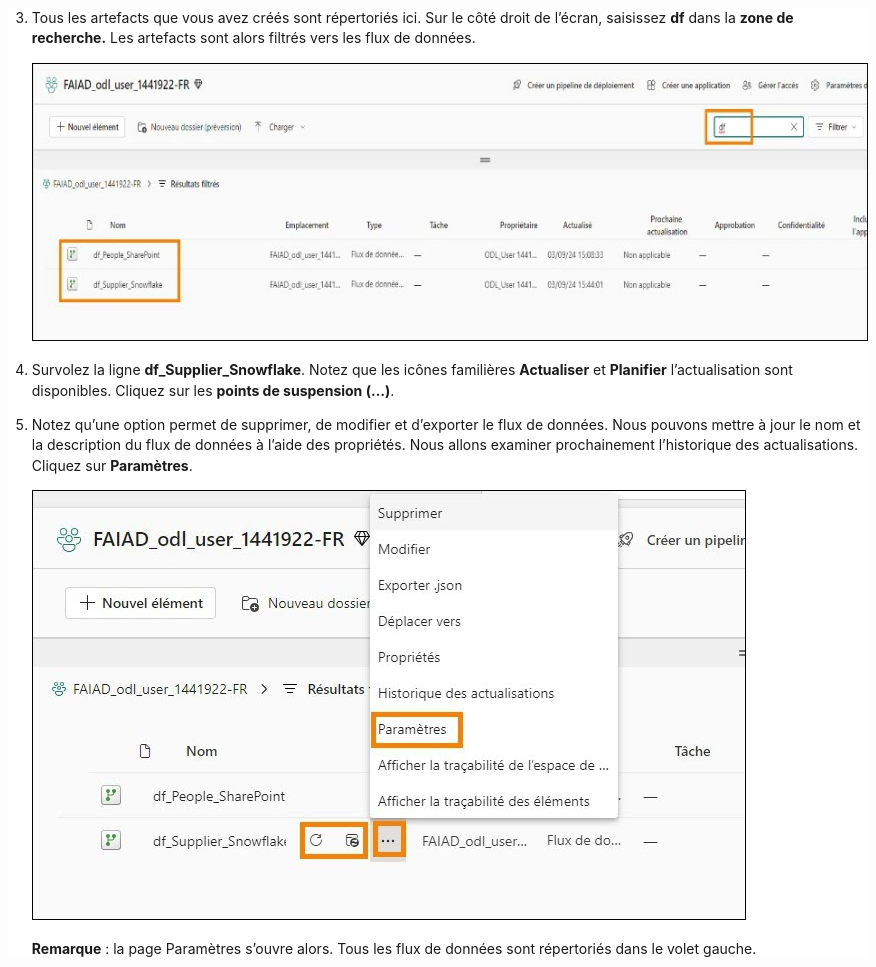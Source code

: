 3.	Tous les artefacts que vous avez créés sont répertoriés ici. Sur le côté droit de l’écran, saisissez **df** dans la **zone de recherche.** Les artefacts sont alors filtrés vers les flux de données.

    ![](../media/lab-05/image009.jpg)

4.	Survolez la ligne **df_Supplier_Snowflake**. Notez que les icônes familières **Actualiser** et **Planifier** l’actualisation sont disponibles. Cliquez sur les **points de suspension (…)**.

5.	Notez qu’une option permet de supprimer, de modifier et d’exporter le flux de données. Nous pouvons mettre à jour le nom et la description du flux de données à l’aide des propriétés. Nous allons examiner prochainement l’historique des actualisations. Cliquez sur **Paramètres**.

    ![](../media/lab-05/image012.jpg)

    **Remarque** : la page Paramètres s’ouvre alors. Tous les flux de données sont répertoriés dans le volet gauche.
